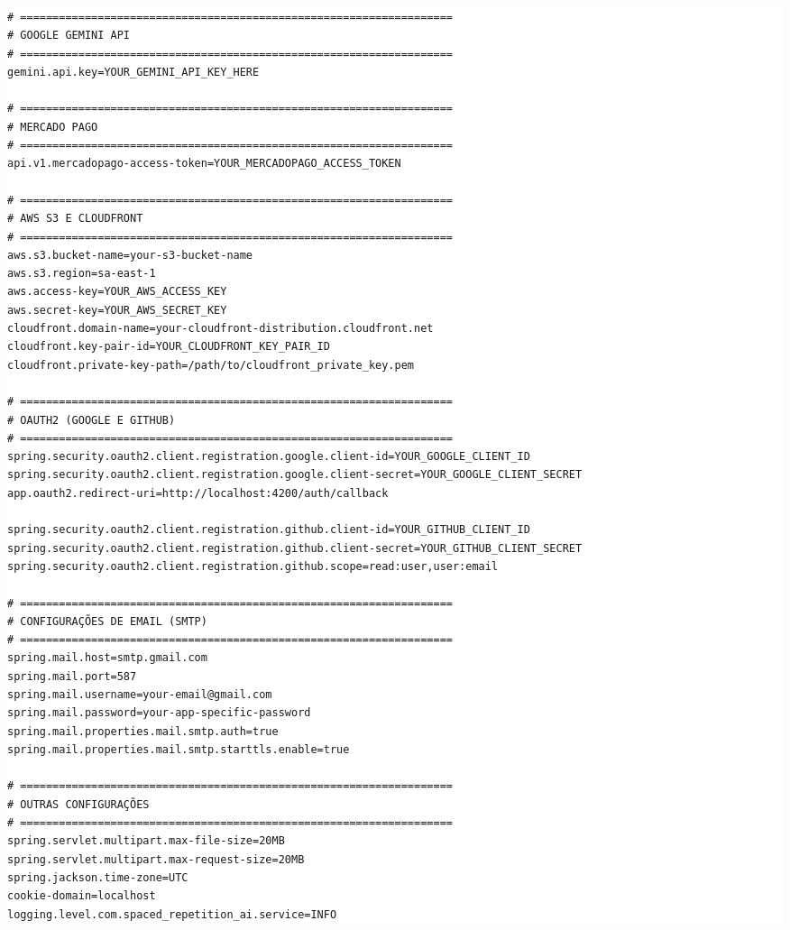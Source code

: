 ```properties
# ===================================================================
# GOOGLE GEMINI API
# ===================================================================
gemini.api.key=YOUR_GEMINI_API_KEY_HERE

# ===================================================================
# MERCADO PAGO
# ===================================================================
api.v1.mercadopago-access-token=YOUR_MERCADOPAGO_ACCESS_TOKEN

# ===================================================================
# AWS S3 E CLOUDFRONT
# ===================================================================
aws.s3.bucket-name=your-s3-bucket-name
aws.s3.region=sa-east-1
aws.access-key=YOUR_AWS_ACCESS_KEY
aws.secret-key=YOUR_AWS_SECRET_KEY
cloudfront.domain-name=your-cloudfront-distribution.cloudfront.net
cloudfront.key-pair-id=YOUR_CLOUDFRONT_KEY_PAIR_ID
cloudfront.private-key-path=/path/to/cloudfront_private_key.pem

# ===================================================================
# OAUTH2 (GOOGLE E GITHUB)
# ===================================================================
spring.security.oauth2.client.registration.google.client-id=YOUR_GOOGLE_CLIENT_ID
spring.security.oauth2.client.registration.google.client-secret=YOUR_GOOGLE_CLIENT_SECRET
app.oauth2.redirect-uri=http://localhost:4200/auth/callback

spring.security.oauth2.client.registration.github.client-id=YOUR_GITHUB_CLIENT_ID
spring.security.oauth2.client.registration.github.client-secret=YOUR_GITHUB_CLIENT_SECRET
spring.security.oauth2.client.registration.github.scope=read:user,user:email

# ===================================================================
# CONFIGURAÇÕES DE EMAIL (SMTP)
# ===================================================================
spring.mail.host=smtp.gmail.com
spring.mail.port=587
spring.mail.username=your-email@gmail.com
spring.mail.password=your-app-specific-password
spring.mail.properties.mail.smtp.auth=true
spring.mail.properties.mail.smtp.starttls.enable=true

# ===================================================================
# OUTRAS CONFIGURAÇÕES
# ===================================================================
spring.servlet.multipart.max-file-size=20MB
spring.servlet.multipart.max-request-size=20MB
spring.jackson.time-zone=UTC
cookie-domain=localhost
logging.level.com.spaced_repetition_ai.service=INFO
```
